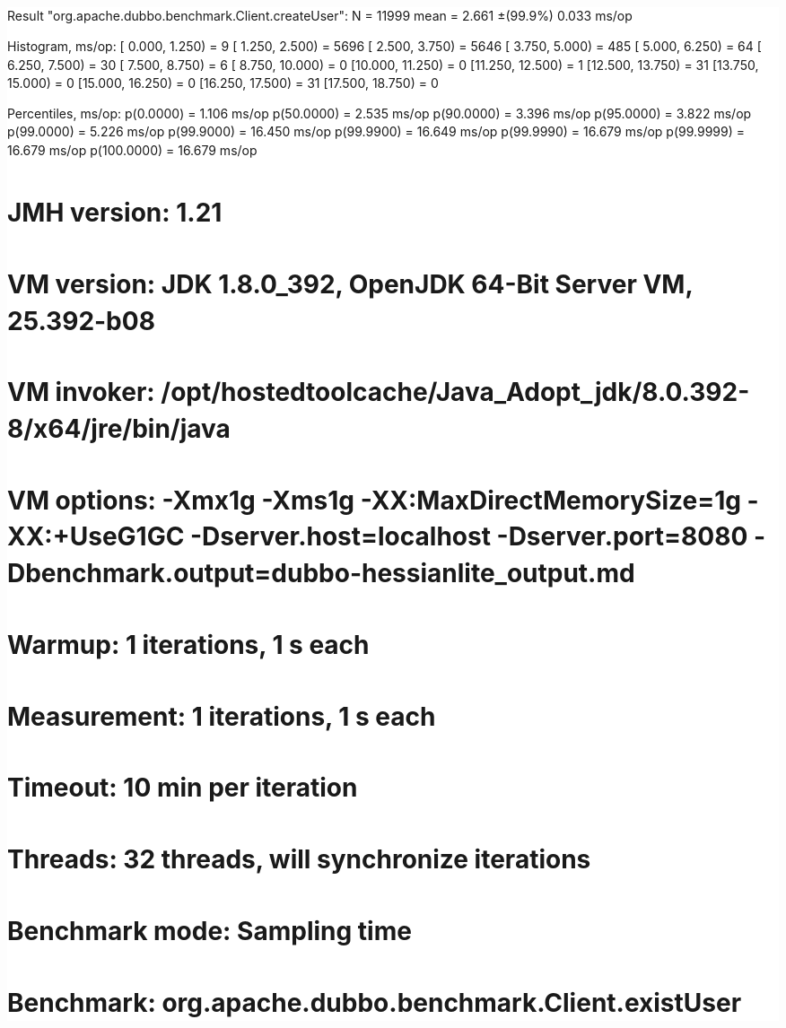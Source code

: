 

Result "org.apache.dubbo.benchmark.Client.createUser":
  N = 11999
  mean =      2.661 ±(99.9%) 0.033 ms/op

  Histogram, ms/op:
    [ 0.000,  1.250) = 9 
    [ 1.250,  2.500) = 5696 
    [ 2.500,  3.750) = 5646 
    [ 3.750,  5.000) = 485 
    [ 5.000,  6.250) = 64 
    [ 6.250,  7.500) = 30 
    [ 7.500,  8.750) = 6 
    [ 8.750, 10.000) = 0 
    [10.000, 11.250) = 0 
    [11.250, 12.500) = 1 
    [12.500, 13.750) = 31 
    [13.750, 15.000) = 0 
    [15.000, 16.250) = 0 
    [16.250, 17.500) = 31 
    [17.500, 18.750) = 0 

  Percentiles, ms/op:
      p(0.0000) =      1.106 ms/op
     p(50.0000) =      2.535 ms/op
     p(90.0000) =      3.396 ms/op
     p(95.0000) =      3.822 ms/op
     p(99.0000) =      5.226 ms/op
     p(99.9000) =     16.450 ms/op
     p(99.9900) =     16.649 ms/op
     p(99.9990) =     16.679 ms/op
     p(99.9999) =     16.679 ms/op
    p(100.0000) =     16.679 ms/op


# JMH version: 1.21
# VM version: JDK 1.8.0_392, OpenJDK 64-Bit Server VM, 25.392-b08
# VM invoker: /opt/hostedtoolcache/Java_Adopt_jdk/8.0.392-8/x64/jre/bin/java
# VM options: -Xmx1g -Xms1g -XX:MaxDirectMemorySize=1g -XX:+UseG1GC -Dserver.host=localhost -Dserver.port=8080 -Dbenchmark.output=dubbo-hessianlite_output.md
# Warmup: 1 iterations, 1 s each
# Measurement: 1 iterations, 1 s each
# Timeout: 10 min per iteration
# Threads: 32 threads, will synchronize iterations
# Benchmark mode: Sampling time
# Benchmark: org.apache.dubbo.benchmark.Client.existUser
